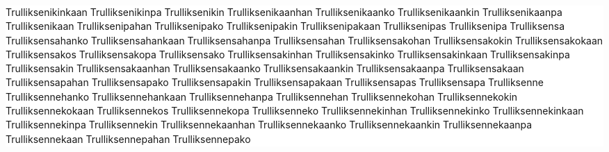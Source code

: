 Trulliksenikinkaan
Trulliksenikinpa
Trulliksenikin
Trulliksenikaanhan
Trulliksenikaanko
Trulliksenikaankin
Trulliksenikaanpa
Trulliksenikaan
Trulliksenipahan
Trulliksenipako
Trulliksenipakin
Trulliksenipakaan
Trulliksenipas
Trulliksenipa
Trulliksensa
Trulliksensahanko
Trulliksensahankaan
Trulliksensahanpa
Trulliksensahan
Trulliksensakohan
Trulliksensakokin
Trulliksensakokaan
Trulliksensakos
Trulliksensakopa
Trulliksensako
Trulliksensakinhan
Trulliksensakinko
Trulliksensakinkaan
Trulliksensakinpa
Trulliksensakin
Trulliksensakaanhan
Trulliksensakaanko
Trulliksensakaankin
Trulliksensakaanpa
Trulliksensakaan
Trulliksensapahan
Trulliksensapako
Trulliksensapakin
Trulliksensapakaan
Trulliksensapas
Trulliksensapa
Trulliksenne
Trulliksennehanko
Trulliksennehankaan
Trulliksennehanpa
Trulliksennehan
Trulliksennekohan
Trulliksennekokin
Trulliksennekokaan
Trulliksennekos
Trulliksennekopa
Trulliksenneko
Trulliksennekinhan
Trulliksennekinko
Trulliksennekinkaan
Trulliksennekinpa
Trulliksennekin
Trulliksennekaanhan
Trulliksennekaanko
Trulliksennekaankin
Trulliksennekaanpa
Trulliksennekaan
Trulliksennepahan
Trulliksennepako